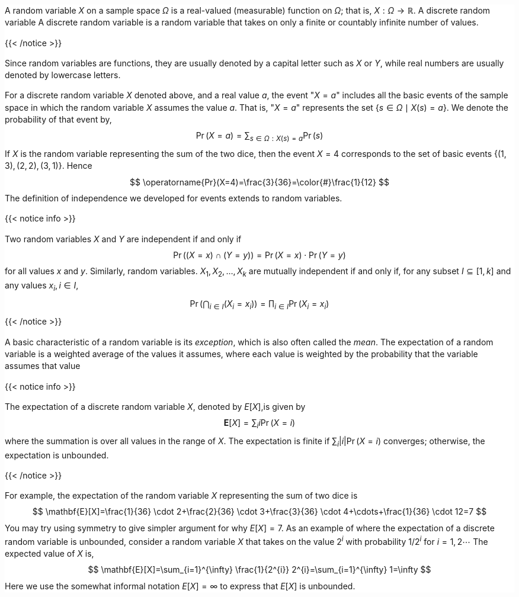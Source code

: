 A random variable $X$ on a sample space $\Omega$ is a real-valued (measurable) function on $\Omega$; that is, $X: \Omega \rightarrow \mathbb{R}$. A discrete random variable A discrete random variable is a random variable that takes on only a finite or countably infinite number of values.

{{< /notice >}}

Since random variables are functions, they are usually denoted by a capital letter such as $X$ or $Y$, while real numbers are usually denoted by lowercase letters.

For a discrete random variable $X$ denoted above, and a real value $a$, the event "$X = a$" includes all the basic events of the sample space in which the random variable $X$ assumes the value $a$. That is, "$X=a$" represents the set $\{s \in \Omega \mid X(s)=a\}$. We denote the probability of that event by,
$$
\operatorname{Pr}(X=a)=\sum_{s \in \Omega: X(s)=a} \operatorname{Pr}(s)
$$
If $X$ is the random variable representing the sum of the two dice, then the event $X=4$ corresponds to the set of basic events $\{(1,3),(2,2),(3,1)\}$. Hence
$$
\operatorname{Pr}(X=4)=\frac{3}{36}=\color{#}\frac{1}{12}
$$
The definition of independence we developed for events extends to random variables.

{{< notice info >}}

Two random variables $X$ and $Y$ are independent if and only if
$$
\operatorname{Pr}((X=x) \cap(Y=y))=\operatorname{Pr}(X=x) \cdot \operatorname{Pr}(Y=y)
$$
for all values $x$ and $y$. Similarly, random variables. $X_{1}, X_{2}, \ldots, X_{k}$ are mutually independent if and only if, for any subset $I \subseteq[1, k]$ and any values $x_{i}, i \in I$,
$$
\operatorname{Pr}\left(\bigcap_{i \in I}\left(X_{i}=x_{i}\right)\right)=\prod_{i \in I} \operatorname{Pr}\left(X_{i}=x_{i}\right)
$$
{{< /notice >}}

A basic characteristic of a random variable is its *exception*, which is also often called the *mean*. The expectation of a random variable is a weighted average of the values it assumes, where each value is weighted by the probability that the variable assumes that value

{{< notice info >}}

The expectation of a discrete random variable $X$, denoted by $E[X]$,is given by
$$
\mathbf{E}[X]=\sum_{i} i \operatorname{Pr}(X=i)
$$
where the summation is over all values in the range of  $X$. The expectation is finite if $\sum_{i}|i| \operatorname{Pr}(X=i)$ converges; otherwise, the expectation is unbounded.

{{< /notice >}}

For example, the expectation of the random variable $X$ representing the sum of two dice is
$$
\mathbf{E}[X]=\frac{1}{36} \cdot 2+\frac{2}{36} \cdot 3+\frac{3}{36} \cdot 4+\cdots+\frac{1}{36} \cdot 12=7
$$
You may try using symmetry to give simpler argument for why $E[X]=7$. As an example of where the expectation of a discrete random variable is unbounded, consider a random variable $X$ that takes on the value $2^i$ with probability $1/2^i$ for $i=1,2 \cdots$ The expected value of $X$ is,
$$
\mathbf{E}[X]=\sum_{i=1}^{\infty} \frac{1}{2^{i}} 2^{i}=\sum_{i=1}^{\infty} 1=\infty
$$
Here we use the somewhat informal notation $E[X]=\infty$ to express that $E[X]$ is unbounded.
